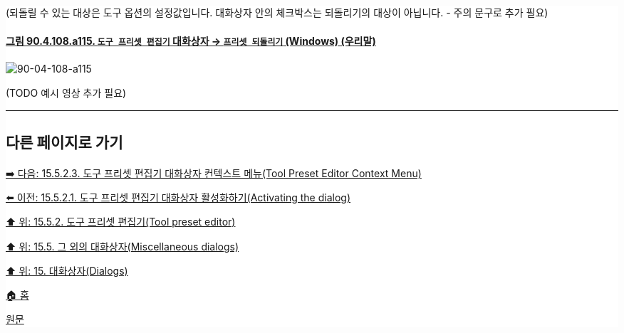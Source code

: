 (되돌릴 수 있는 대상은 도구 옵션의 설정값입니다. 대화상자 안의 체크박스는 되돌리기의 대상이 아닙니다. - 주의 문구로 추가 필요)

<a id="90-04-108-a115"></a>

#### [그림 90.4.108.a115. `도구 프리셋 편집기` 대화상자 → `프리셋 되돌리기` (Windows) (우리말)](./90-04-0108-tool_preset_editor.md#90-04-108-a115)
<img width="277" height="287" alt="90-04-108-a115" src="https://github.com/user-attachments/assets/fd23b5ab-2699-4c30-94bd-57bab08428b7" />

(TODO 예시 영상 추가 필요)

***

## 다른 페이지로 가기

[➡️ 다음: 15.5.2.3. 도구 프리셋 편집기 대화상자 컨텍스트 메뉴(Tool Preset Editor Context Menu)](./15-05-02-03-tool_preset_editor_context_menu.md)

[⬅️ 이전: 15.5.2.1. 도구 프리셋 편집기 대화상자 활성화하기(Activating the dialog)](./15-05-02-01-activating_the_dialog.md)

[⬆️ 위: 15.5.2. 도구 프리셋 편집기(Tool preset editor)](./15-05-02-00-tool-preset-editor.md)

[⬆️ 위: 15.5. 그 외의 대화상자(Miscellaneous dialogs)](./15-05-00-miscellaneous-dialogs.md)

[⬆️ 위: 15. 대화상자(Dialogs)](./15-00-dialogs.md)

[🏠 홈](./00-home.md)

[원문](https://docs.gimp.org/2.10/ko/gimp-tool-preset-editor-dialog.html#idm21626)
